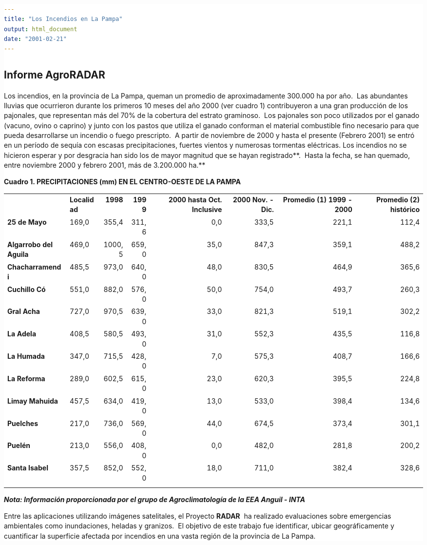 ```yaml
---
title: "Los Incendios en La Pampa"
output: html_document
date: "2001-02-21"
---
```


## **Informe AgroRADAR**

Los incendios, en la provincia de La Pampa, queman un promedio de aproximadamente 300.000 ha por año.  Las abundantes lluvias que ocurrieron durante los primeros 10 meses del año 2000 (ver cuadro 1) contribuyeron a una gran producción de los pajonales, que representan más del 70% de la cobertura del estrato graminoso.  Los pajonales son poco utilizados por el ganado (vacuno, ovino o caprino) y junto con los pastos que utiliza el ganado conforman el material combustible fino necesario para que pueda desarrollarse un incendio o fuego prescripto.  A partir de noviembre de 2000 y hasta el presente (Febrero 2001) se entró en un período de sequía con escasas precipitaciones, fuertes vientos y numerosas tormentas eléctricas. Los incendios no se hicieron esperar y por desgracia han sido los de mayor magnitud que se hayan registrado**.  Hasta la fecha, se han quemado, entre noviembre 2000 y febrero 2001, más de 3.200.000 ha.**

**Cuadro 1. PRECIPITACIONES (mm) EN EL CENTRO-OESTE DE LA PAMPA**

|                          |               |          |          |                               |                      |                              |                            |
|---------|---------|--------:|--------:|--------:|--------:|--------:|--------:|
|                          | **Localidad** | **1998** | **1999** | **2000 hasta Oct. Inclusive** | **2000 Nov. - Dic.** | **Promedio (1) 1999 - 2000** | **Promedio (2) histórico** | **Diferencia (1) - (2)**| **%** |
| **25 de Mayo**           | 169,0         |    355,4 |    311,6 |                           0,0 |                333,5 |                        221,1 |                      112,4 | 112,4 | 51% |
| **Algarrobo del Aguila** | 469,0         |   1000,5 |    659,0 |                          35,0 |                847,3 |                        359,1 |                      488,2 | 488,2|136% |
| **Chacharramendi**       | 485,5         |    973,0 |    640,0 |                          48,0 |                830,5 |                        464,9 |                      365,6 | 365,6|79%|
| **Cuchillo Có**          | 551,0         |    882,0 |    576,0 |                          50,0 |                754,0 |                        493,7 |                      260,3 |260,3|53%|
| **Gral Acha**            | 727,0         |    970,5 |    639,0 |                          33,0 |                821,3 |                        519,1 |                      302,2 |302,2|58%|
| **La Adela**             | 408,5         |    580,5 |    493,0 |                          31,0 |                552,3 |                        435,5 |                      116,8 |116,8|27%|
| **La Humada**            | 347,0         |    715,5 |    428,0 |                           7,0 |                575,3 |                        408,7 |                      166,6 |166,6|41%|
| **La Reforma**           | 289,0         |    602,5 |    615,0 |                          23,0 |                620,3 |                        395,5 |                      224,8 |224,8|57%|
| **Limay Mahuida**        | 457,5         |    634,0 |    419,0 |                          13,0 |                533,0 |                        398,4 |                      134,6 |134,6|34%|
| **Puelches**             | 217,0         |    736,0 |    569,0 |                          44,0 |                674,5 |                        373,4 |                      301,1 |301,1|81%|
| **Puelén**               | 213,0         |    556,0 |    408,0 |                           0,0 |                482,0 |                        281,8 |                      200,2 |200,2|71%|
| **Santa Isabel**         | 357,5         |    852,0 |    552,0 |                          18,0 |                711,0 |                        382,4 |                      328,6 |328,6|86%|
|                          |               |          |          |                               |                      |                              |                            |
_**Nota: Información proporcionada por el grupo de Agroclimatología de la EEA Anguil - INTA**_

Entre las aplicaciones utilizando imágenes satelitales, el Proyecto **RADAR**  ha realizado evaluaciones sobre emergencias ambientales como inundaciones, heladas y granizos.  El objetivo de este trabajo fue identificar, ubicar geográficamente y cuantificar la superficie afectada por incendios en una vasta región de la provincia de La Pampa.
